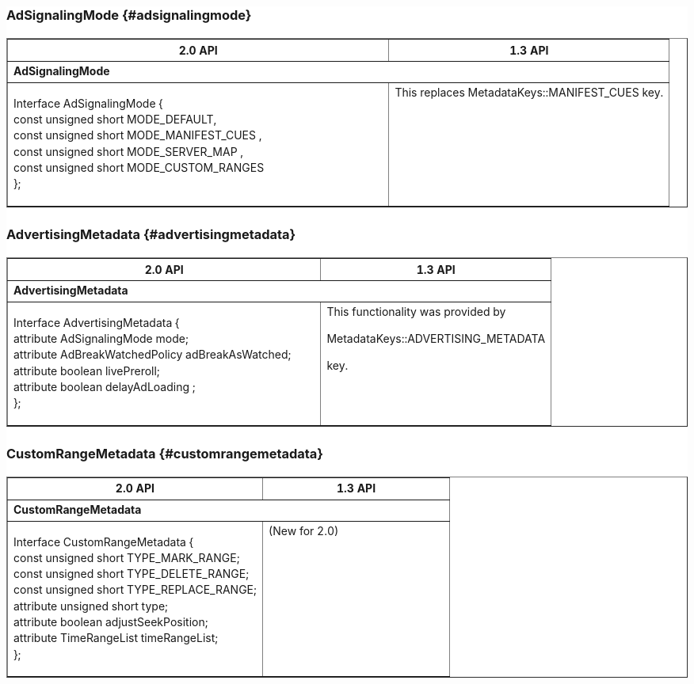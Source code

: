 ### AdSignalingMode {#adsignalingmode}

<table border="1" cellpadding="1" cellspacing="0" width="100%"> 
 <tbody> 
  <tr> 
   <th>2.0 API</th> 
   <th>1.3 API</th> 
  </tr> 
  <tr> 
   <td colspan="2" valign="top"><strong>AdSignalingMode</strong></td> 
  </tr> 
  <tr> 
   <td valign="top" width="57.6271186440678%"><p>Interface AdSignalingMode { <br /> const unsigned short MODE_DEFAULT, <br /> const unsigned short MODE_MANIFEST_CUES , <br /> const unsigned short MODE_SERVER_MAP , <br /> const unsigned short MODE_CUSTOM_RANGES <br /> };</p> </td> 
   <td valign="top" width="42.37288135593219%">This replaces MetadataKeys::MANIFEST_CUES key.</td> 
  </tr> 
 </tbody> 
</table>

### AdvertisingMetadata {#advertisingmetadata}

<table border="1" cellpadding="1" cellspacing="0" width="100%"> 
 <tbody> 
  <tr> 
   <th>2.0 API</th> 
   <th>1.3 API</th> 
  </tr> 
  <tr> 
   <td colspan="2" valign="top"><strong>AdvertisingMetadata</strong></td> 
  </tr> 
  <tr> 
   <td valign="top" width="57.6271186440678%"><p>Interface AdvertisingMetadata { <br /> attribute AdSignalingMode mode; <br /> attribute AdBreakWatchedPolicy adBreakAsWatched; <br /> attribute boolean livePreroll; <br /> attribute boolean delayAdLoading ; <br /> };</p> </td> 
   <td valign="top" width="42.37288135593219%">This functionality was provided by<p>MetadataKeys::ADVERTISING_METADATA</p> key.</td> 
  </tr> 
 </tbody> 
</table>

### CustomRangeMetadata {#customrangemetadata}

<table border="1" cellpadding="1" cellspacing="0" width="100%"> 
 <tbody> 
  <tr> 
   <th>2.0 API</th> 
   <th>1.3 API</th> 
  </tr> 
  <tr> 
   <td colspan="2" valign="top"><strong>CustomRangeMetadata</strong></td> 
  </tr> 
  <tr> 
   <td valign="top" width="57.6271186440678%"><p>Interface CustomRangeMetadata { <br /> const unsigned short TYPE_MARK_RANGE; <br /> const unsigned short TYPE_DELETE_RANGE; <br /> const unsigned short TYPE_REPLACE_RANGE; <br /> attribute unsigned short type; <br /> attribute boolean adjustSeekPosition; <br /> attribute TimeRangeList timeRangeList; <br /> };</p> </td> 
   <td valign="top" width="42.37288135593219%">(New for 2.0)</td> 
  </tr> 
 </tbody> 
</table>
